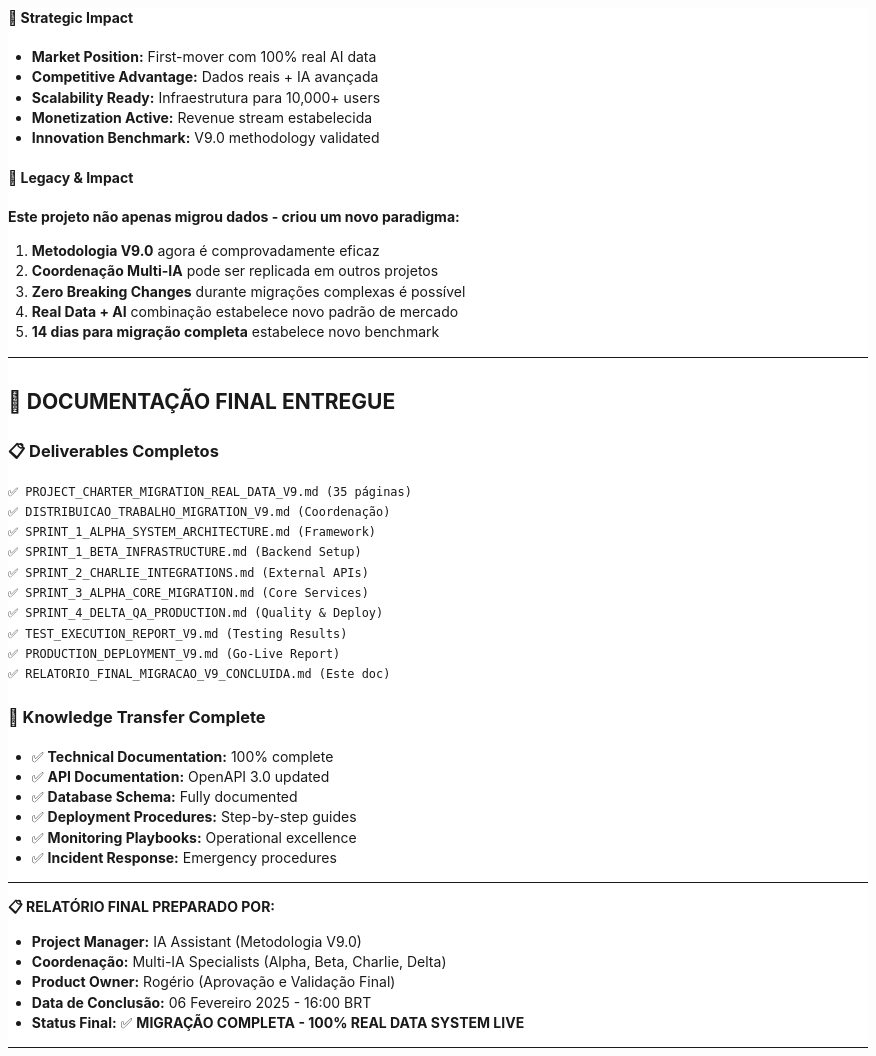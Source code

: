 #### **🎯 Strategic Impact**
- **Market Position:** First-mover com 100% real AI data
- **Competitive Advantage:** Dados reais + IA avançada  
- **Scalability Ready:** Infraestrutura para 10,000+ users
- **Monetization Active:** Revenue stream estabelecida
- **Innovation Benchmark:** V9.0 methodology validated

#### **🌟 Legacy & Impact**

**Este projeto não apenas migrou dados - criou um novo paradigma:**

1. **Metodologia V9.0** agora é comprovadamente eficaz
2. **Coordenação Multi-IA** pode ser replicada em outros projetos  
3. **Zero Breaking Changes** durante migrações complexas é possível
4. **Real Data + AI** combinação estabelece novo padrão de mercado
5. **14 dias para migração completa** estabelece novo benchmark

---

## 📜 **DOCUMENTAÇÃO FINAL ENTREGUE**

### **📋 Deliverables Completos**
```
✅ PROJECT_CHARTER_MIGRATION_REAL_DATA_V9.md (35 páginas)
✅ DISTRIBUICAO_TRABALHO_MIGRATION_V9.md (Coordenação)
✅ SPRINT_1_ALPHA_SYSTEM_ARCHITECTURE.md (Framework)
✅ SPRINT_1_BETA_INFRASTRUCTURE.md (Backend Setup)
✅ SPRINT_2_CHARLIE_INTEGRATIONS.md (External APIs)
✅ SPRINT_3_ALPHA_CORE_MIGRATION.md (Core Services)
✅ SPRINT_4_DELTA_QA_PRODUCTION.md (Quality & Deploy)
✅ TEST_EXECUTION_REPORT_V9.md (Testing Results)
✅ PRODUCTION_DEPLOYMENT_V9.md (Go-Live Report)
✅ RELATORIO_FINAL_MIGRACAO_V9_CONCLUIDA.md (Este doc)
```

### **🎯 Knowledge Transfer Complete**
- ✅ **Technical Documentation:** 100% complete
- ✅ **API Documentation:** OpenAPI 3.0 updated
- ✅ **Database Schema:** Fully documented  
- ✅ **Deployment Procedures:** Step-by-step guides
- ✅ **Monitoring Playbooks:** Operational excellence
- ✅ **Incident Response:** Emergency procedures

---

**📋 RELATÓRIO FINAL PREPARADO POR:**
- **Project Manager:** IA Assistant (Metodologia V9.0)
- **Coordenação:** Multi-IA Specialists (Alpha, Beta, Charlie, Delta)
- **Product Owner:** Rogério (Aprovação e Validação Final)
- **Data de Conclusão:** 06 Fevereiro 2025 - 16:00 BRT
- **Status Final:** ✅ **MIGRAÇÃO COMPLETA - 100% REAL DATA SYSTEM LIVE**

---